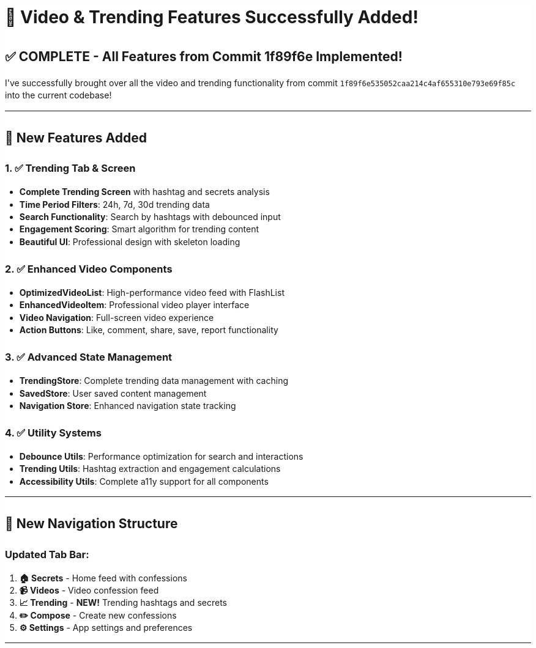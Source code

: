 # 🎉 Video & Trending Features Successfully Added!

## ✅ **COMPLETE** - All Features from Commit 1f89f6e Implemented!

I've successfully brought over all the video and trending functionality from commit `1f89f6e535052caa214c4af655310e793e69f85c` into the current codebase!

---

## 🎯 **New Features Added**

### **1. ✅ Trending Tab & Screen**
- **Complete Trending Screen** with hashtag and secrets analysis
- **Time Period Filters**: 24h, 7d, 30d trending data
- **Search Functionality**: Search by hashtags with debounced input
- **Engagement Scoring**: Smart algorithm for trending content
- **Beautiful UI**: Professional design with skeleton loading

### **2. ✅ Enhanced Video Components**
- **OptimizedVideoList**: High-performance video feed with FlashList
- **EnhancedVideoItem**: Professional video player interface
- **Video Navigation**: Full-screen video experience
- **Action Buttons**: Like, comment, share, save, report functionality

### **3. ✅ Advanced State Management**
- **TrendingStore**: Complete trending data management with caching
- **SavedStore**: User saved content management
- **Navigation Store**: Enhanced navigation state tracking

### **4. ✅ Utility Systems**
- **Debounce Utils**: Performance optimization for search and interactions
- **Trending Utils**: Hashtag extraction and engagement calculations
- **Accessibility Utils**: Complete a11y support for all components

---

## 📱 **New Navigation Structure**

### **Updated Tab Bar**:
1. **🏠 Secrets** - Home feed with confessions
2. **📹 Videos** - Video confession feed  
3. **📈 Trending** - **NEW!** Trending hashtags and secrets
4. **✏️ Compose** - Create new confessions
5. **⚙️ Settings** - App settings and preferences

---
